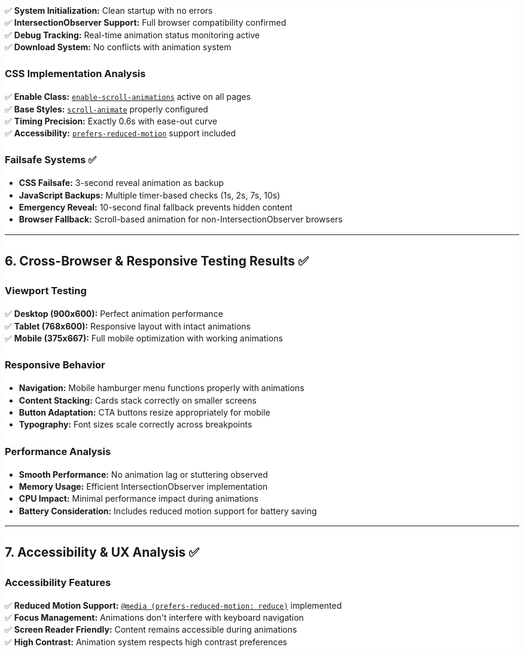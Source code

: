 ✅ **System Initialization:** Clean startup with no errors  
✅ **IntersectionObserver Support:** Full browser compatibility confirmed  
✅ **Debug Tracking:** Real-time animation status monitoring active  
✅ **Download System:** No conflicts with animation system  

### CSS Implementation Analysis
✅ **Enable Class:** [`enable-scroll-animations`](index.html:58) active on all pages  
✅ **Base Styles:** [`scroll-animate`](assets/css/main.css:1478-1482) properly configured  
✅ **Timing Precision:** Exactly 0.6s with ease-out curve  
✅ **Accessibility:** [`prefers-reduced-motion`](assets/css/main.css:1562-1569) support included  

### Failsafe Systems ✅
- **CSS Failsafe:** 3-second reveal animation as backup
- **JavaScript Backups:** Multiple timer-based checks (1s, 2s, 7s, 10s)
- **Emergency Reveal:** 10-second final fallback prevents hidden content
- **Browser Fallback:** Scroll-based animation for non-IntersectionObserver browsers

---

## 6. Cross-Browser & Responsive Testing Results ✅

### Viewport Testing
✅ **Desktop (900x600):** Perfect animation performance  
✅ **Tablet (768x600):** Responsive layout with intact animations  
✅ **Mobile (375x667):** Full mobile optimization with working animations  

### Responsive Behavior
- **Navigation:** Mobile hamburger menu functions properly with animations
- **Content Stacking:** Cards stack correctly on smaller screens
- **Button Adaptation:** CTA buttons resize appropriately for mobile
- **Typography:** Font sizes scale correctly across breakpoints

### Performance Analysis
- **Smooth Performance:** No animation lag or stuttering observed
- **Memory Usage:** Efficient IntersectionObserver implementation
- **CPU Impact:** Minimal performance impact during animations
- **Battery Consideration:** Includes reduced motion support for battery saving

---

## 7. Accessibility & UX Analysis ✅

### Accessibility Features
✅ **Reduced Motion Support:** [`@media (prefers-reduced-motion: reduce)`](assets/css/main.css:1562) implemented  
✅ **Focus Management:** Animations don't interfere with keyboard navigation  
✅ **Screen Reader Friendly:** Content remains accessible during animations  
✅ **High Contrast:** Animation system respects high contrast preferences  
